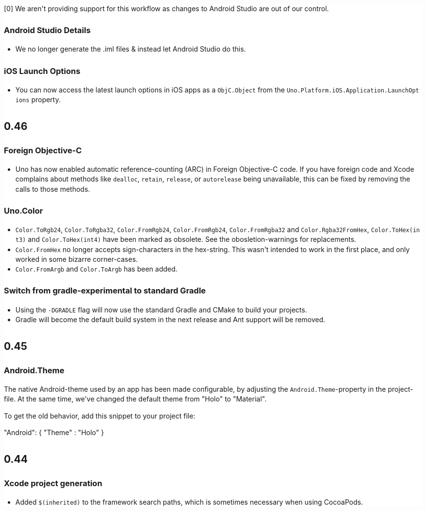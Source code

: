 [0] We aren't providing support for this workflow as changes to Android Studio are out of our control.

### Android Studio Details
- We no longer generate the .iml files & instead let Android Studio do this.

### iOS Launch Options
- You can now access the latest launch options in iOS apps as a `ObjC.Object` from the `Uno.Platform.iOS.Application.LaunchOptions` property.

0.46
----

### Foreign Objective-C
- Uno has now enabled automatic reference-counting (ARC) in Foreign Objective-C code. If you have foreign code and Xcode complains about methods like `dealloc`, `retain`, `release`, or `autorelease` being unavailable, this can be fixed by removing the calls to those methods.

### Uno.Color
- `Color.ToRgb24`, `Color.ToRgba32`, `Color.FromRgb24`, `Color.FromRgb24`, `Color.FromRgba32` and `Color.Rgba32FromHex`, `Color.ToHex(int3)` and `Color.ToHex(int4)` have been marked as obsolete. See the obosletion-warnings for replacements.
- `Color.FromHex` no longer accepts sign-characters in the hex-string. This wasn't intended to work in the first place, and only worked in some bizarre corner-cases.
- `Color.FromArgb` and `Color.ToArgb` has been added.

### Switch from gradle-experimental to standard Gradle
- Using the `-DGRADLE` flag will now use the standard Gradle and CMake to build your projects.
- Gradle will become the default build system in the next release and Ant support will be removed.

0.45
----

### Android.Theme

The native Android-theme used by an app has been made configurable, by adjusting the `Android.Theme`-property in the project-file. At the same time, we've changed the default theme from "Holo" to "Material".

To get the old behavior, add this snippet to your project file:

"Android": {
	"Theme" : "Holo"
}

0.44
----

### Xcode project generation
- Added `$(inherited)` to the framework search paths, which is sometimes necessary when using CocoaPods.
